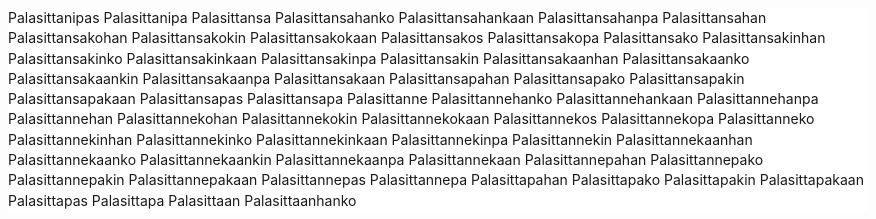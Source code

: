 Palasittanipas
Palasittanipa
Palasittansa
Palasittansahanko
Palasittansahankaan
Palasittansahanpa
Palasittansahan
Palasittansakohan
Palasittansakokin
Palasittansakokaan
Palasittansakos
Palasittansakopa
Palasittansako
Palasittansakinhan
Palasittansakinko
Palasittansakinkaan
Palasittansakinpa
Palasittansakin
Palasittansakaanhan
Palasittansakaanko
Palasittansakaankin
Palasittansakaanpa
Palasittansakaan
Palasittansapahan
Palasittansapako
Palasittansapakin
Palasittansapakaan
Palasittansapas
Palasittansapa
Palasittanne
Palasittannehanko
Palasittannehankaan
Palasittannehanpa
Palasittannehan
Palasittannekohan
Palasittannekokin
Palasittannekokaan
Palasittannekos
Palasittannekopa
Palasittanneko
Palasittannekinhan
Palasittannekinko
Palasittannekinkaan
Palasittannekinpa
Palasittannekin
Palasittannekaanhan
Palasittannekaanko
Palasittannekaankin
Palasittannekaanpa
Palasittannekaan
Palasittannepahan
Palasittannepako
Palasittannepakin
Palasittannepakaan
Palasittannepas
Palasittannepa
Palasittapahan
Palasittapako
Palasittapakin
Palasittapakaan
Palasittapas
Palasittapa
Palasittaan
Palasittaanhanko